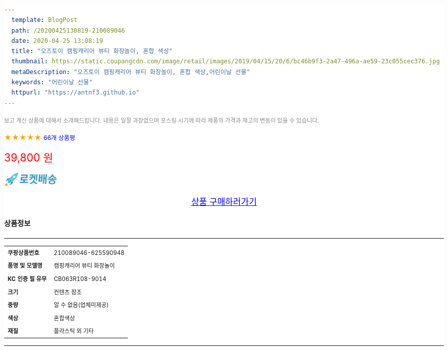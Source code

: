 ```yaml
---
  template: BlogPost
  path: /20200425130819-210089046
  date: 2020-04-25 13:08:19
  title: "오즈토이 캠핑캐리어 뷰티 화장놀이, 혼합 색상"
  thumbnail: https://static.coupangcdn.com/image/retail/images/2019/04/15/20/6/bc46b9f3-2a47-496a-ae59-23c055cec376.jpg
  metaDescription: "오즈토이 캠핑캐리어 뷰티 화장놀이, 혼합 색상,어린이날 선물"
  keywords: "어린이날 선물"
  httpurl: "https://antnf3.github.io"
---
```

  
<span style="color: #888;font-size:0.8rem">보고 계신 상품에 대해서 소개해드립니다.
내용은 일절 과장없으며 포스팅 시기에 따라 제품의 가격과 재고의 변동이 있을 수 있습니다.</span>
  
<span style="color: orange;">★★★★★</span> <span style="color: blue;font-size: 0.85rem;">66개 상품평</span>

<span style="font-size: 0.9rem"></span> 

<span style="color: red;font-size: 1.5rem;">39,800 원</span>

![로켓배송](/assets/rocket_logo.png)

<p align="center"><a href="http://me2.do/5WanXkpa" style="font-size: 1.2rem; color: blue;">상품 구매하러가기</a></p>

#### 상품정보

---

|                  |                       |
| ---------------- | --------------------- |
| **<span style="font-size:0.8rem;">쿠팡상품번호</span>** | <span style="font-size:0.8rem;">210089046-625590948</span> |
| **<span style="font-size:0.8rem;">품명 및 모델명</span>**    | <span style="font-size:0.8rem;">캠핑캐리어 뷰티 화장놀이</span>        |
| **<span style="font-size:0.8rem;">KC 인증 필 유무</span>**    | <span style="font-size:0.8rem;">CB063R108-9014	</span>        |
| **<span style="font-size:0.8rem;">크기</span>**    | <span style="font-size:0.8rem;">컨텐츠 참조</span>        |
| **<span style="font-size:0.8rem;">중량</span>**    | <span style="font-size:0.8rem;">알 수 없음(업체미제공)</span>        |
| **<span style="font-size:0.8rem;">색상</span>**    | <span style="font-size:0.8rem;">혼합색상</span>        |
| **<span style="font-size:0.8rem;">재질</span>**    | <span style="font-size:0.8rem;">플라스틱 외 기타</span>        |








---
